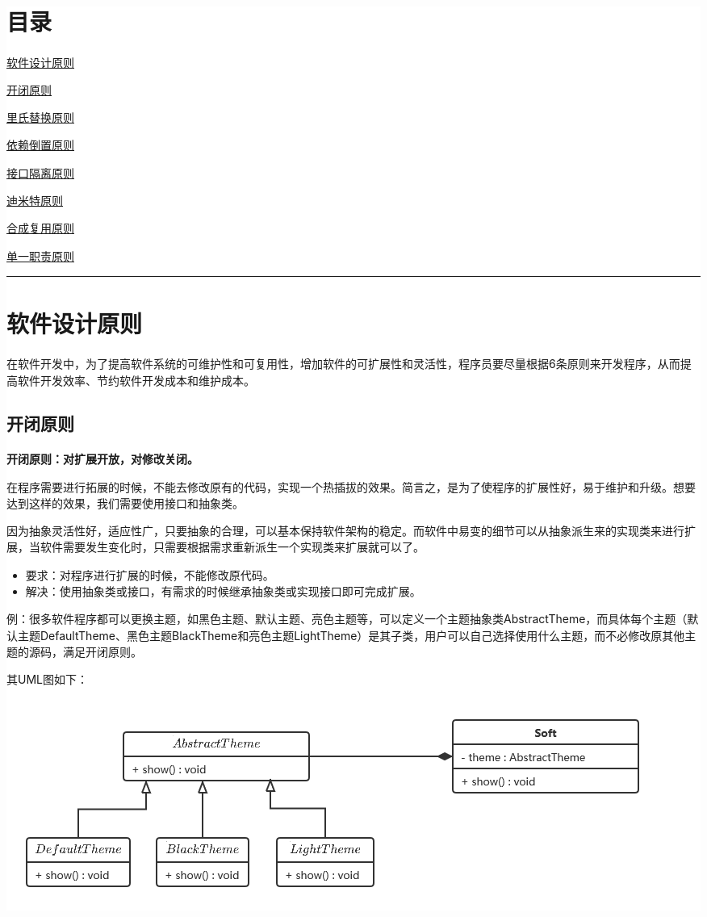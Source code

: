  

# **目录**

[软件设计原则](#软件设计原则)

[开闭原则](#开闭原则)

[里氏替换原则](#里氏替换原则)

[依赖倒置原则](#依赖倒置原则)

[接口隔离原则](#接口隔离原则)

[迪米特原则](#迪米特原则)

[合成复用原则](#合成复用原则)

[单一职责原则](#单一职责原则)

------

# 软件设计原则

在软件开发中，为了提高软件系统的可维护性和可复用性，增加软件的可扩展性和灵活性，程序员要尽量根据6条原则来开发程序，从而提高软件开发效率、节约软件开发成本和维护成本。

## 开闭原则

**开闭原则：对扩展开放，对修改关闭。**

在程序需要进行拓展的时候，不能去修改原有的代码，实现一个热插拔的效果。简言之，是为了使程序的扩展性好，易于维护和升级。想要达到这样的效果，我们需要使用接口和抽象类。

因为抽象灵活性好，适应性广，只要抽象的合理，可以基本保持软件架构的稳定。而软件中易变的细节可以从抽象派生来的实现类来进行扩展，当软件需要发生变化时，只需要根据需求重新派生一个实现类来扩展就可以了。

- 要求：对程序进行扩展的时候，不能修改原代码。
- 解决：使用抽象类或接口，有需求的时候继承抽象类或实现接口即可完成扩展。

例：很多软件程序都可以更换主题，如黑色主题、默认主题、亮色主题等，可以定义一个主题抽象类AbstractTheme，而具体每个主题（默认主题DefaultTheme、黑色主题BlackTheme和亮色主题LightTheme）是其子类，用户可以自己选择使用什么主题，而不必修改原其他主题的源码，满足开闭原则。

其UML图如下：

![img](%E8%BD%AF%E4%BB%B6%E8%AE%BE%E8%AE%A1%E5%8E%9F%E5%88%99/20210703160810330.png)
